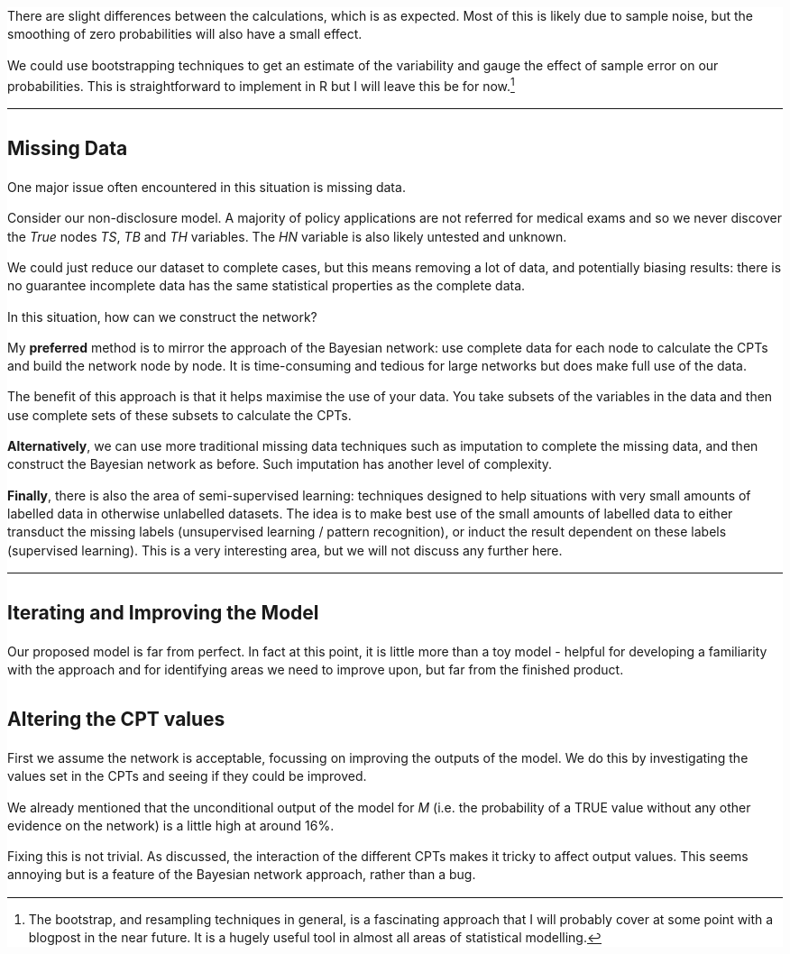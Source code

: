 ```r
```
There are slight differences between the calculations, which is as expected. Most of this is likely due to sample noise, but the smoothing of zero probabilities will also have a small effect.

We could use bootstrapping techniques to get an estimate of the variability and gauge the effect of sample error on our probabilities. This is straightforward to implement in R but I will leave this be for now.[^11]

---
## Missing Data
One major issue often encountered in this situation is missing data.

Consider our non-disclosure model. A majority of policy applications are not referred for medical exams and so we never discover the $True$ nodes $TS$, $TB$ and $TH$ variables. The $HN$ variable is also likely untested and unknown.

We could just reduce our dataset to complete cases, but this means removing a lot of data, and potentially biasing results: there is no guarantee incomplete data has the same statistical properties as the complete data.

In this situation, how can we construct the network?

My **preferred** method is to mirror the approach of the Bayesian network: use complete data for each node to calculate the CPTs and build the network node by node. It is time-consuming and tedious for large networks but does make full use of the data.

The benefit of this approach is that it helps maximise the use of your data. You take subsets of the variables in the data and then use complete sets of these subsets to calculate the CPTs.

**Alternatively**, we can use more traditional missing data techniques such as imputation to complete the missing data, and then construct the Bayesian network as before. Such imputation has another level of complexity.

**Finally**, there is also the area of semi-supervised learning: techniques designed to help situations with very small amounts of labelled data in otherwise unlabelled datasets. The idea is to make best use of the small amounts of labelled data to either transduct the missing labels (unsupervised learning / pattern recognition), or induct the result dependent on these labels (supervised learning). This is a very interesting area, but we will not discuss any further here.

---
## Iterating and Improving the Model
Our proposed model is far from perfect. In fact at this point, it is little more than a toy model - helpful for developing a familiarity with the approach and for identifying areas we need to improve upon, but far from the finished product.

## Altering the CPT values
First we assume the network is acceptable, focussing on improving the outputs of the model. We do this by investigating the values set in the CPTs and seeing if they could be improved.

We already mentioned that the unconditional output of the model for $M$ (i.e. the probability of a TRUE value without any other evidence on the network) is a little high at around $16\%$.

Fixing this is not trivial. As discussed, the interaction of the different CPTs makes it tricky to affect output values. This seems annoying but is a feature of the Bayesian network approach, rather than a bug.


[^1]: Now that we are comfortable with the basics, we can move on to the primary model I want to discuss in this series: attempting to model medical non-disclosure in underwriting life insurance. This is where customers can fail to disclose pre-existing medical conditions and lifestyle choices when applying for life insurance products. Such non-disclosure is not necessarily fraud (quite often it can be a simple, honest mistake), but insurers are very well-advised to spot it as soon as possible to minimise portfolio risk. With two six-sided dice there are $6 \times 6 = 36$ different outcomes. To get a total of 11, we need a 5 on one die and a 6 on the other. There are two ways this can happen - (5,6) or (6,5). Thus, the probability of getting an 11 is $\frac{2}{36}$.
[^2]: Calculating the distribution for $T$ is a little involved, so I will not go into all the details here, merely offering guidance. We break the calculation into two parts: one for the $D_1 = 4$ and one for $D_1 = 5$. If $D_1 = 4$, $T$ can take values from 5 to 10, with each outcome being equally likely. We do the same for $D_1 = 5$. Finally, we combine all the possible outcomes to get our distribution for $T$, which I will leave to the reader.
[^3]: We only need a binomial probability, that is, one probability value, as we have already stated that the variables are binary valued: yes or no. Should we have multiple possible outcomes for the variables we will need multinomial probabilities.
[^4]: Mutually exclusive events are when we have different possibilities for the same observation. By conditioning on different values of the variable the outcomes are no longer comparable and so adding their probabilities does not make sense. 
[^5]: A non-zero probability of asking for a medical prevents bad actors from gaming your procedures, but not all applications should be equally likely for an examination request. There are professional criminal gangs who focus entirely on exploiting the poorly designed business policies of insurance companies.
[^6]: Zero probabilities are bad because of the multiplicative effect. Once you calculate anything involving a zero probability it forces everything else to be zero too. Zero multiplied by anything is zero too. Instead, we replace all zero probabilities with a small number, preventing this zero propagation.
[^7]: We need to be aware that this kind of iteration poses risks. You need to ensure that the consequences of changes of definition propagates fully through your model. Inconsistencies across different areas of your model can result in hard to find 'bugs' in your model, and the non-intuitive nature of the outputs can hide this. Another reason to be initially cautious in how this model is used.
[^8]: The 0.10 probability of declaring as a smoker is possibly too high, but this goes back to the importance of precise definitions for variables. I consider dishonesty here as a personality trait that creates a tendency to under-declare health conditions, rather than an absolute. My thinking is that even dishonest people can tell the truth or get forms wrong. This is definitely where subject matter expertise is hugely useful to direct modifications.
[^9]: In this article I use marginal distributions for illustration rather than the joint or conditional distributions. Whilst less direct, I think marginal distributions are easier to understand as it is just a discrete univariate distribution of probabilities and avoid the necessity of doing arithmetic. I would rather execute more code and have the answer stare right at me than open the possibility of misinterpreting the output. This stuff is subtle enough as it is.
[^10]: It is also possible to use this data to also derive the structure of the Bayesian network. This is known as structural learning or model selection. Code to do this requires additional packages and comes with quite a health warning - silly outputs are all to common. We will not discuss this further.
[^11]: The bootstrap, and resampling techniques in general, is a fascinating approach that I will probably cover at some point with a blogpost in the near future. It is a hugely useful tool in almost all areas of statistical modelling.
[^12]: As always, the code used in writing this series is available on BitBucket. Get in touch with us if you would like access.
[^13]: I may be wrong about this limitation with discrete variables. Please correct me if this is wrong.